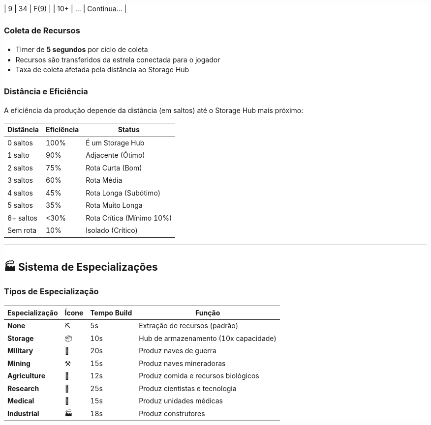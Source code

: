 | 9 | 34 | F(9) |
| 10+ | ... | Continua... |

### Coleta de Recursos
- Timer de **5 segundos** por ciclo de coleta
- Recursos são transferidos da estrela conectada para o jogador
- Taxa de coleta afetada pela distância ao Storage Hub

### Distância e Eficiência
A eficiência da produção depende da distância (em saltos) até o Storage Hub mais próximo:

| Distância | Eficiência | Status |
|-----------|------------|---------|
| 0 saltos | 100% | É um Storage Hub |
| 1 salto | 90% | Adjacente (Ótimo) |
| 2 saltos | 75% | Rota Curta (Bom) |
| 3 saltos | 60% | Rota Média |
| 4 saltos | 45% | Rota Longa (Subótimo) |
| 5 saltos | 35% | Rota Muito Longa |
| 6+ saltos | <30% | Rota Crítica (Mínimo 10%) |
| Sem rota | 10% | Isolado (Crítico) |

---

## 🏭 Sistema de Especializações

### Tipos de Especialização

| Especialização | Ícone | Tempo Build | Função |
|----------------|-------|-------------|---------|
| **None** | ⛏️ | 5s | Extração de recursos (padrão) |
| **Storage** | 📦 | 10s | Hub de armazenamento (10x capacidade) |
| **Military** | 🚀 | 20s | Produz naves de guerra |
| **Mining** | ⚒️ | 15s | Produz naves mineradoras |
| **Agriculture** | 🌾 | 12s | Produz comida e recursos biológicos |
| **Research** | 🔬 | 25s | Produz cientistas e tecnologia |
| **Medical** | 🏥 | 15s | Produz unidades médicas |
| **Industrial** | 🏭 | 18s | Produz construtores |
